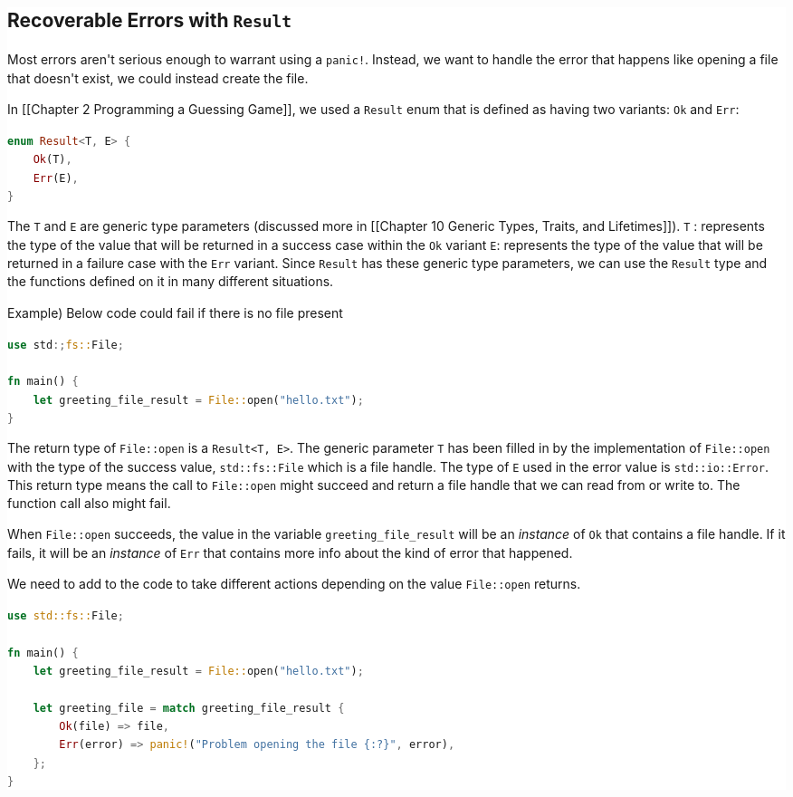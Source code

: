 
## Recoverable Errors with `Result`

Most errors aren't serious enough to warrant using a `panic!`. Instead, we want to handle the error that happens like opening a file that doesn't exist, we could instead create the file. 

In [[Chapter 2 Programming a Guessing Game]], we used a `Result` enum that is defined as having two variants: `Ok` and `Err`:
```rust
enum Result<T, E> {
	Ok(T),
	Err(E),
}
```

The `T` and `E` are generic type parameters (discussed more in [[Chapter 10 Generic Types, Traits, and Lifetimes]]). 
`T` : represents the type of the value that will be returned in a success case within the `Ok` variant
`E`: represents the type of the value that will be returned in a failure case with the `Err` variant. 
Since `Result` has these generic type parameters, we can use the `Result` type and the functions defined on it in many different situations. 

Example)
Below code could fail if there is no file present
```rust
use std:;fs::File;

fn main() {
	let greeting_file_result = File::open("hello.txt");
}
```

The return type of `File::open` is a `Result<T, E>`. 
The generic parameter `T` has been filled in by the implementation of `File::open` with the type of the success value, `std::fs::File` which is a file handle. 
The type of `E` used in the error value is `std::io::Error`. 
This return type means the call to `File::open` might succeed and return a file handle that we can read from or write to. The function call also might fail.

When `File::open` succeeds, the value in the variable `greeting_file_result` will be an *instance* of `Ok` that contains a file handle. If it fails, it will be an *instance* of `Err` that contains more info about the kind of error that happened. 

We need to add to the code to take different actions depending on the value `File::open` returns.

```rust
use std::fs::File;

fn main() {
	let greeting_file_result = File::open("hello.txt");

	let greeting_file = match greeting_file_result {
		Ok(file) => file,
		Err(error) => panic!("Problem opening the file {:?}", error),	
	};
}
```
